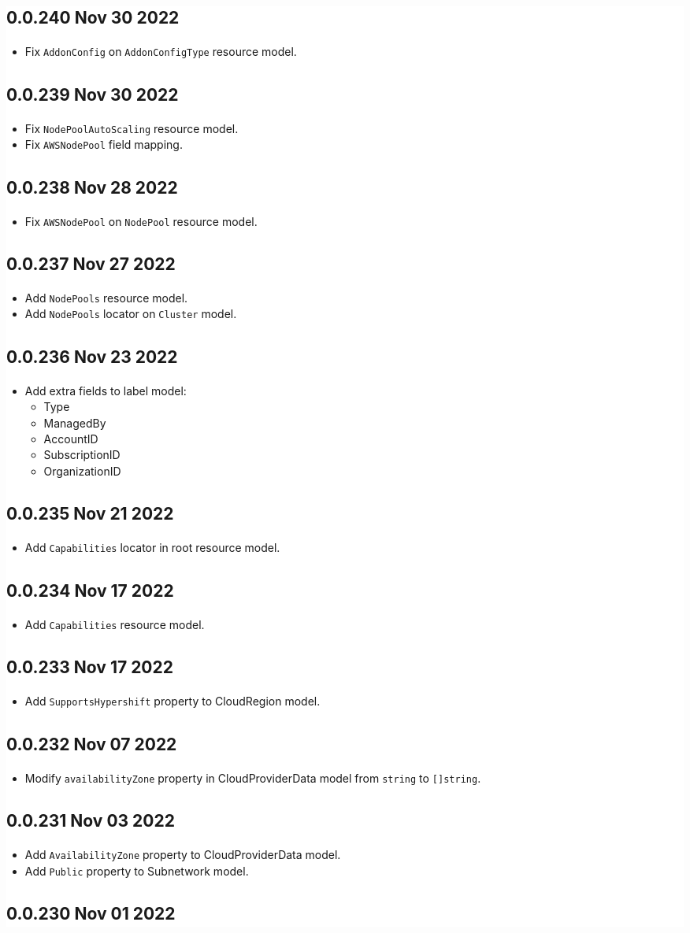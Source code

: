 ## 0.0.240 Nov 30 2022

- Fix `AddonConfig` on `AddonConfigType` resource model.

## 0.0.239 Nov 30 2022

- Fix `NodePoolAutoScaling` resource model.
- Fix `AWSNodePool` field mapping.

## 0.0.238 Nov 28 2022

- Fix `AWSNodePool` on `NodePool` resource model.

## 0.0.237 Nov 27 2022

- Add `NodePools` resource model.
- Add `NodePools` locator on `Cluster` model.

## 0.0.236 Nov 23 2022

- Add extra fields to label model:
  - Type
  - ManagedBy
  - AccountID
  - SubscriptionID
  - OrganizationID

## 0.0.235 Nov 21 2022

- Add `Capabilities` locator in root resource model.

## 0.0.234 Nov 17 2022

- Add `Capabilities` resource model.

## 0.0.233 Nov 17 2022

- Add `SupportsHypershift` property to CloudRegion model.

## 0.0.232 Nov 07 2022

- Modify `availabilityZone` property in CloudProviderData model from `string` to `[]string`.

## 0.0.231 Nov 03 2022

- Add `AvailabilityZone` property to CloudProviderData model.
- Add `Public` property to Subnetwork model.

## 0.0.230 Nov 01 2022
